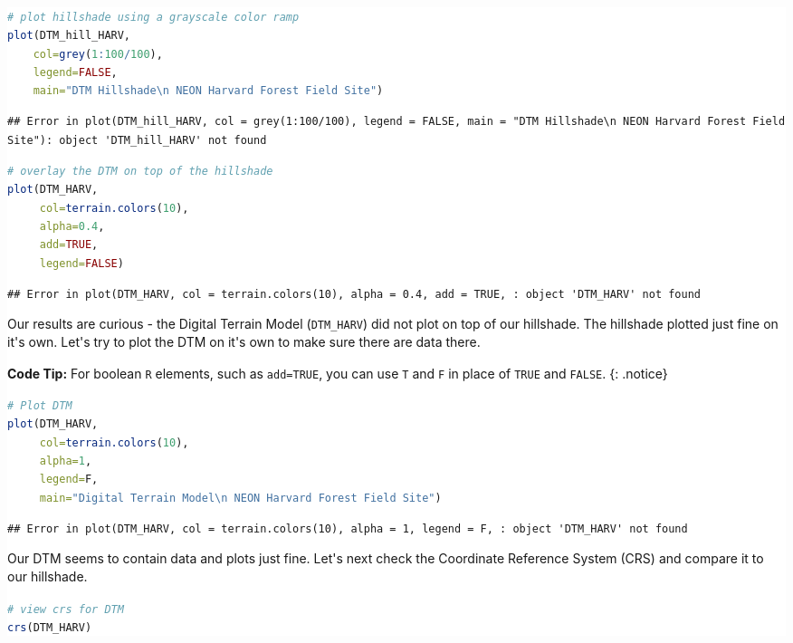 ```r
# plot hillshade using a grayscale color ramp 
plot(DTM_hill_HARV,
    col=grey(1:100/100),
    legend=FALSE,
    main="DTM Hillshade\n NEON Harvard Forest Field Site")
```

```
## Error in plot(DTM_hill_HARV, col = grey(1:100/100), legend = FALSE, main = "DTM Hillshade\n NEON Harvard Forest Field Site"): object 'DTM_hill_HARV' not found
```

```r
# overlay the DTM on top of the hillshade
plot(DTM_HARV,
     col=terrain.colors(10),
     alpha=0.4,
     add=TRUE,
     legend=FALSE)
```

```
## Error in plot(DTM_HARV, col = terrain.colors(10), alpha = 0.4, add = TRUE, : object 'DTM_HARV' not found
```

Our results are curious - the Digital Terrain Model (`DTM_HARV`) did not plot on
top of our hillshade. The hillshade plotted just fine on it's own. Let's try to 
plot the DTM on it's own to make sure there are data there.

<i class="fa fa-star"></i> **Code Tip:** For boolean `R` elements, such as
 `add=TRUE`, you can use `T` and `F` in place of `TRUE` and `FALSE`.
{: .notice}


```r
# Plot DTM 
plot(DTM_HARV,
     col=terrain.colors(10),
     alpha=1,
     legend=F,
     main="Digital Terrain Model\n NEON Harvard Forest Field Site")
```

```
## Error in plot(DTM_HARV, col = terrain.colors(10), alpha = 1, legend = F, : object 'DTM_HARV' not found
```

Our DTM seems to contain data and plots just fine. Let's next check the
 Coordinate Reference System (CRS) and compare it to our hillshade.


```r
# view crs for DTM
crs(DTM_HARV)
```
